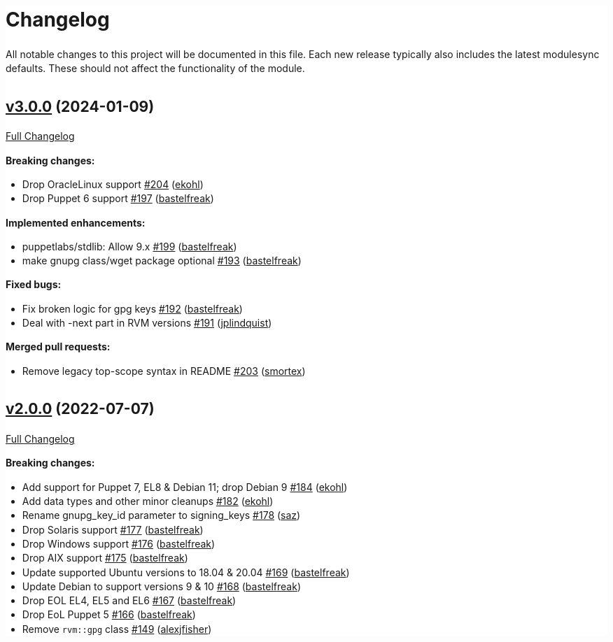 # Changelog

All notable changes to this project will be documented in this file.
Each new release typically also includes the latest modulesync defaults.
These should not affect the functionality of the module.

## [v3.0.0](https://github.com/voxpupuli/puppet-rvm/tree/v3.0.0) (2024-01-09)

[Full Changelog](https://github.com/voxpupuli/puppet-rvm/compare/v2.0.0...v3.0.0)

**Breaking changes:**

- Drop OracleLinux support [\#204](https://github.com/voxpupuli/puppet-rvm/pull/204) ([ekohl](https://github.com/ekohl))
- Drop Puppet 6 support [\#197](https://github.com/voxpupuli/puppet-rvm/pull/197) ([bastelfreak](https://github.com/bastelfreak))

**Implemented enhancements:**

- puppetlabs/stdlib: Allow 9.x [\#199](https://github.com/voxpupuli/puppet-rvm/pull/199) ([bastelfreak](https://github.com/bastelfreak))
- make gnupg class/wget package optional [\#193](https://github.com/voxpupuli/puppet-rvm/pull/193) ([bastelfreak](https://github.com/bastelfreak))

**Fixed bugs:**

- Fix broken logic for gpg keys [\#192](https://github.com/voxpupuli/puppet-rvm/pull/192) ([bastelfreak](https://github.com/bastelfreak))
- Deal with -next part in RVM versions [\#191](https://github.com/voxpupuli/puppet-rvm/pull/191) ([jplindquist](https://github.com/jplindquist))

**Merged pull requests:**

- Remove legacy top-scope syntax in README [\#203](https://github.com/voxpupuli/puppet-rvm/pull/203) ([smortex](https://github.com/smortex))

## [v2.0.0](https://github.com/voxpupuli/puppet-rvm/tree/v2.0.0) (2022-07-07)

[Full Changelog](https://github.com/voxpupuli/puppet-rvm/compare/v1.13.1...v2.0.0)

**Breaking changes:**

- Add support for Puppet 7, EL8 & Debian 11; drop Debian 9 [\#184](https://github.com/voxpupuli/puppet-rvm/pull/184) ([ekohl](https://github.com/ekohl))
- Add data types and other minor cleanups [\#182](https://github.com/voxpupuli/puppet-rvm/pull/182) ([ekohl](https://github.com/ekohl))
- Rename gnupg\_key\_id parameter to signing\_keys [\#178](https://github.com/voxpupuli/puppet-rvm/pull/178) ([saz](https://github.com/saz))
- Drop Solaris support [\#177](https://github.com/voxpupuli/puppet-rvm/pull/177) ([bastelfreak](https://github.com/bastelfreak))
- Drop Windows support [\#176](https://github.com/voxpupuli/puppet-rvm/pull/176) ([bastelfreak](https://github.com/bastelfreak))
- Drop AIX support [\#175](https://github.com/voxpupuli/puppet-rvm/pull/175) ([bastelfreak](https://github.com/bastelfreak))
- Update supported Ubuntu versions to 18.04 & 20.04 [\#169](https://github.com/voxpupuli/puppet-rvm/pull/169) ([bastelfreak](https://github.com/bastelfreak))
- Update Debian to support versions 9 & 10 [\#168](https://github.com/voxpupuli/puppet-rvm/pull/168) ([bastelfreak](https://github.com/bastelfreak))
- Drop EOL EL4, EL5 and EL6 [\#167](https://github.com/voxpupuli/puppet-rvm/pull/167) ([bastelfreak](https://github.com/bastelfreak))
- Drop EoL Puppet 5 [\#166](https://github.com/voxpupuli/puppet-rvm/pull/166) ([bastelfreak](https://github.com/bastelfreak))
- Remove `rvm::gpg` class [\#149](https://github.com/voxpupuli/puppet-rvm/pull/149) ([alexjfisher](https://github.com/alexjfisher))
